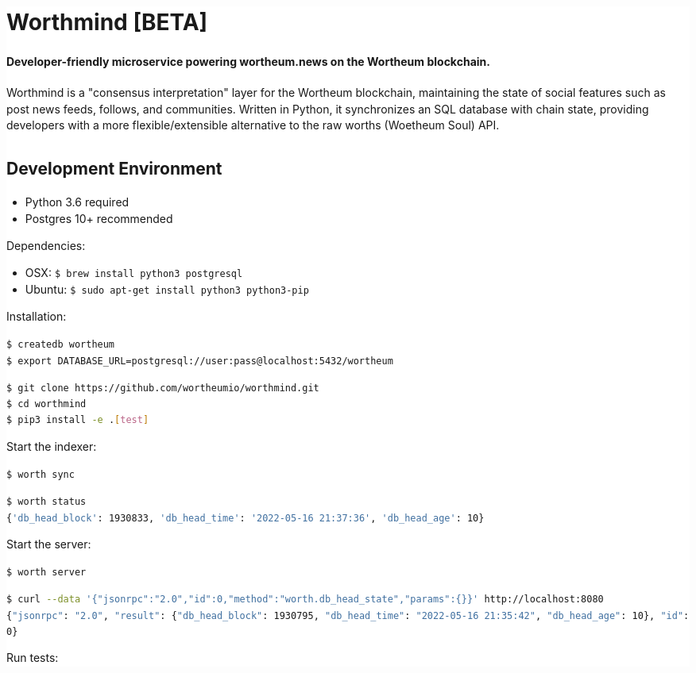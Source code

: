 # Worthmind [BETA]

#### Developer-friendly microservice powering wortheum.news on the Wortheum blockchain.

Worthmind is a "consensus interpretation" layer for the Wortheum blockchain, maintaining the state of social features such as post news feeds, follows, and communities. Written in Python, it synchronizes an SQL database with chain state, providing developers with a more flexible/extensible alternative to the raw worths (Woetheum Soul) API.

## Development Environment

 - Python 3.6 required
 - Postgres 10+ recommended

Dependencies:

 - OSX: `$ brew install python3 postgresql`
 - Ubuntu: `$ sudo apt-get install python3 python3-pip`

Installation:

```bash
$ createdb wortheum
$ export DATABASE_URL=postgresql://user:pass@localhost:5432/wortheum
```

```bash
$ git clone https://github.com/wortheumio/worthmind.git
$ cd worthmind
$ pip3 install -e .[test]
```

Start the indexer:

```bash
$ worth sync
```

```bash
$ worth status
{'db_head_block': 1930833, 'db_head_time': '2022-05-16 21:37:36', 'db_head_age': 10}
```

Start the server:

```bash
$ worth server
```

```bash
$ curl --data '{"jsonrpc":"2.0","id":0,"method":"worth.db_head_state","params":{}}' http://localhost:8080
{"jsonrpc": "2.0", "result": {"db_head_block": 1930795, "db_head_time": "2022-05-16 21:35:42", "db_head_age": 10}, "id": 0}
```

Run tests:
